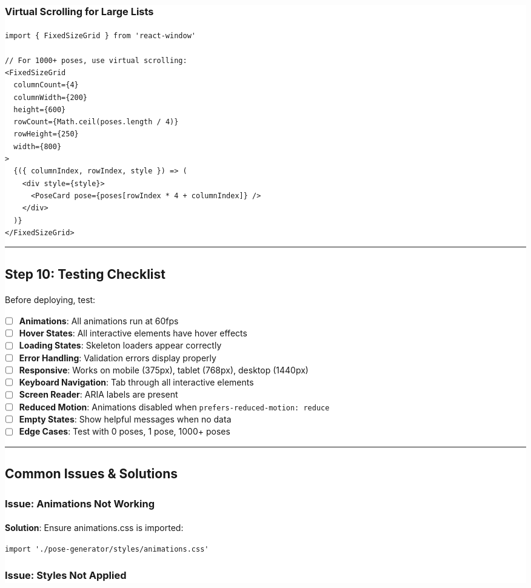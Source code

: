 ### Virtual Scrolling for Large Lists

```tsx
import { FixedSizeGrid } from 'react-window'

// For 1000+ poses, use virtual scrolling:
<FixedSizeGrid
  columnCount={4}
  columnWidth={200}
  height={600}
  rowCount={Math.ceil(poses.length / 4)}
  rowHeight={250}
  width={800}
>
  {({ columnIndex, rowIndex, style }) => (
    <div style={style}>
      <PoseCard pose={poses[rowIndex * 4 + columnIndex]} />
    </div>
  )}
</FixedSizeGrid>
```

---

## Step 10: Testing Checklist

Before deploying, test:

- [ ] **Animations**: All animations run at 60fps
- [ ] **Hover States**: All interactive elements have hover effects
- [ ] **Loading States**: Skeleton loaders appear correctly
- [ ] **Error Handling**: Validation errors display properly
- [ ] **Responsive**: Works on mobile (375px), tablet (768px), desktop (1440px)
- [ ] **Keyboard Navigation**: Tab through all interactive elements
- [ ] **Screen Reader**: ARIA labels are present
- [ ] **Reduced Motion**: Animations disabled when `prefers-reduced-motion: reduce`
- [ ] **Empty States**: Show helpful messages when no data
- [ ] **Edge Cases**: Test with 0 poses, 1 pose, 1000+ poses

---

## Common Issues & Solutions

### Issue: Animations Not Working

**Solution**: Ensure animations.css is imported:
```tsx
import './pose-generator/styles/animations.css'
```

### Issue: Styles Not Applied
